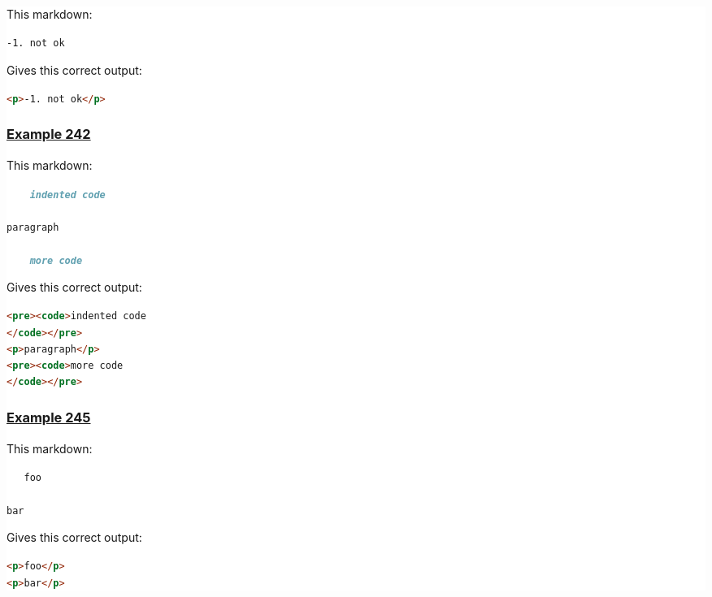 This markdown:


````````````markdown
-1. not ok

````````````

Gives this correct output:


````````````html
<p>-1. not ok</p>

````````````

### [Example 242](https://spec.commonmark.org/0.29/#example-242)

This markdown:


````````````markdown
    indented code

paragraph

    more code

````````````

Gives this correct output:


````````````html
<pre><code>indented code
</code></pre>
<p>paragraph</p>
<pre><code>more code
</code></pre>

````````````

### [Example 245](https://spec.commonmark.org/0.29/#example-245)

This markdown:


````````````markdown
   foo

bar

````````````

Gives this correct output:


````````````html
<p>foo</p>
<p>bar</p>

````````````
